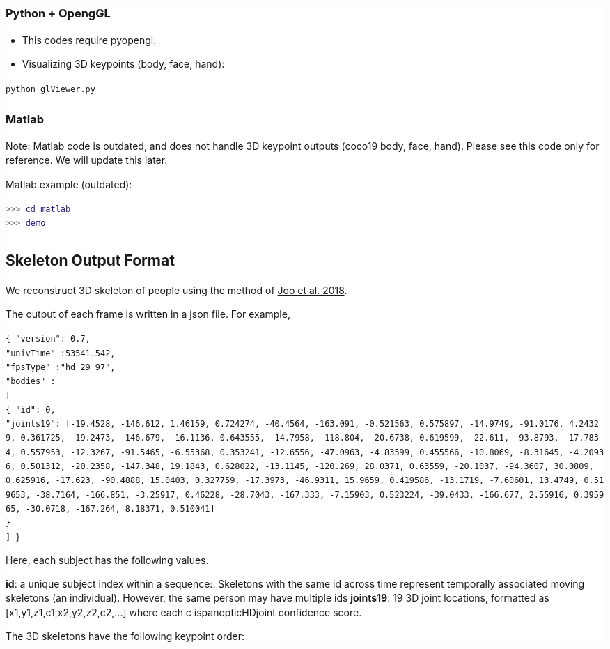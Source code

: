 ### Python + OpengGL

- This codes require pyopengl.

- Visualizing 3D keypoints (body, face, hand):

```
python glViewer.py
```

### Matlab

Note: Matlab code is outdated, and does not handle 3D keypoint outputs (coco19 body, face, hand).
Please see this code only for reference. We will update this later.

Matlab example (outdated):

```matlab
>>> cd matlab
>>> demo
```

## Skeleton Output Format

We reconstruct 3D skeleton of people using the method of [Joo et al. 2018](https://ieeexplore.ieee.org/document/8187699).

The output of each frame is written in a json file. For example,

```
{ "version": 0.7,
"univTime" :53541.542,
"fpsType" :"hd_29_97",
"bodies" :
[
{ "id": 0,
"joints19": [-19.4528, -146.612, 1.46159, 0.724274, -40.4564, -163.091, -0.521563, 0.575897, -14.9749, -91.0176, 4.24329, 0.361725, -19.2473, -146.679, -16.1136, 0.643555, -14.7958, -118.804, -20.6738, 0.619599, -22.611, -93.8793, -17.7834, 0.557953, -12.3267, -91.5465, -6.55368, 0.353241, -12.6556, -47.0963, -4.83599, 0.455566, -10.8069, -8.31645, -4.20936, 0.501312, -20.2358, -147.348, 19.1843, 0.628022, -13.1145, -120.269, 28.0371, 0.63559, -20.1037, -94.3607, 30.0809, 0.625916, -17.623, -90.4888, 15.0403, 0.327759, -17.3973, -46.9311, 15.9659, 0.419586, -13.1719, -7.60601, 13.4749, 0.519653, -38.7164, -166.851, -3.25917, 0.46228, -28.7043, -167.333, -7.15903, 0.523224, -39.0433, -166.677, 2.55916, 0.395965, -30.0718, -167.264, 8.18371, 0.510041]
}
] }
```

Here, each subject has the following values.

**id**: a unique subject index within a sequence:. Skeletons with the same id across time represent temporally associated moving skeletons (an individual). However, the same person may have multiple ids **joints19**: 19 3D joint locations, formatted as [x1,y1,z1,c1,x2,y2,z2,c2,...] where each c ispanopticHDjoint confidence score.

The 3D skeletons have the following keypoint order:

